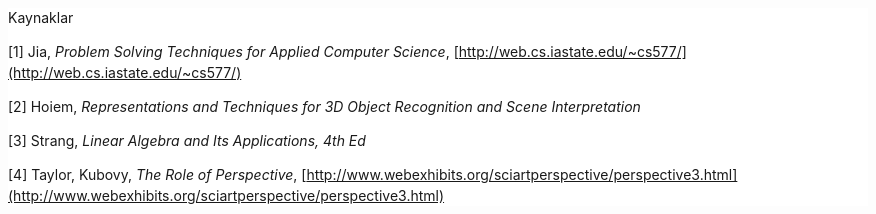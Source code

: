 Kaynaklar 

[1] Jia, *Problem Solving Techniques for Applied Computer Science*,
    [http://web.cs.iastate.edu/~cs577/](http://web.cs.iastate.edu/~cs577/)

[2] Hoiem, *Representations and Techniques for 3D Object Recognition and Scene Interpretation*

[3] Strang, *Linear Algebra and Its Applications, 4th Ed*

[4] Taylor, Kubovy, *The Role of Perspective*, [http://www.webexhibits.org/sciartperspective/perspective3.html](http://www.webexhibits.org/sciartperspective/perspective3.html)


